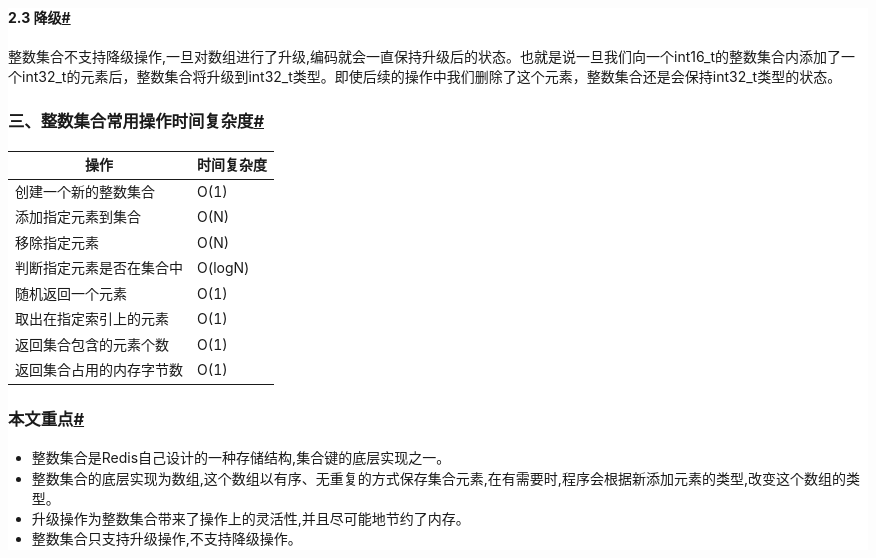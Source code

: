 #### 2.3 降级[#](https://www.cnblogs.com/hunternet/p/11268067.html#2793096725)

  整数集合不支持降级操作,一旦对数组进行了升级,编码就会一直保持升级后的状态。也就是说一旦我们向一个int16_t的整数集合内添加了一个int32_t的元素后，整数集合将升级到int32_t类型。即使后续的操作中我们删除了这个元素，整数集合还是会保持int32_t类型的状态。

### 三、整数集合常用操作时间复杂度[#](https://www.cnblogs.com/hunternet/p/11268067.html#2536560999)

| 操作                     | 时间复杂度 |
| ------------------------ | ---------- |
| 创建一个新的整数集合     | O(1)       |
| 添加指定元素到集合       | O(N)       |
| 移除指定元素             | O(N)       |
| 判断指定元素是否在集合中 | O(logN)    |
| 随机返回一个元素         | O(1)       |
| 取出在指定索引上的元素   | O(1)       |
| 返回集合包含的元素个数   | O(1)       |
| 返回集合占用的内存字节数 | O(1)       |

### 本文重点[#](https://www.cnblogs.com/hunternet/p/11268067.html#1102700195)

- 整数集合是Redis自己设计的一种存储结构,集合键的底层实现之一。
- 整数集合的底层实现为数组,这个数组以有序、无重复的方式保存集合元素,在有需要时,程序会根据新添加元素的类型,改变这个数组的类型。
- 升级操作为整数集合带来了操作上的灵活性,并且尽可能地节约了内存。
- 整数集合只支持升级操作,不支持降级操作。